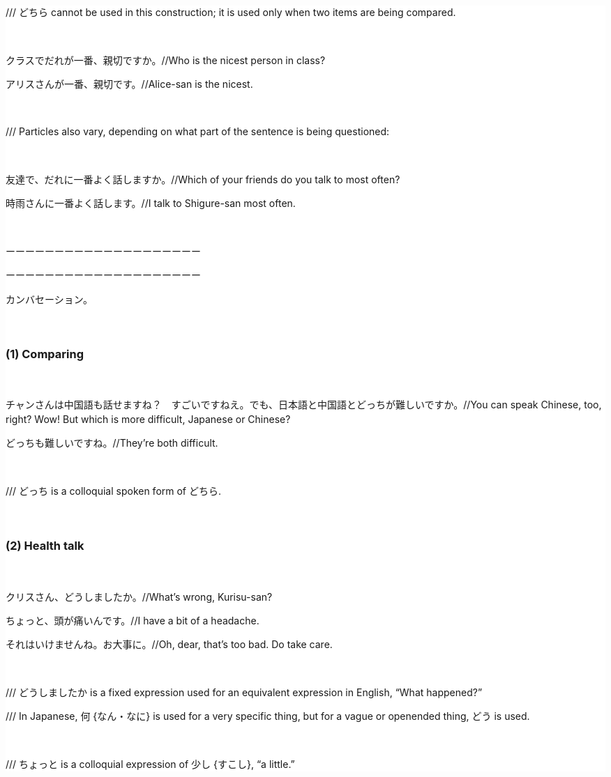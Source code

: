 /// どちら cannot be used in this construction; it is used only when two items are being compared.

<br>

クラスでだれが一番、親切ですか。//Who is the nicest person in class?

アリスさんが一番、親切です。//Alice-san is the nicest.

<br>

/// Particles also vary, depending on what part of the sentence is being questioned:

<br>

友達で、だれに一番よく話しますか。//Which of your friends do you talk to most often?

時雨さんに一番よく話します。//I talk to Shigure-san most often.

<br>

ーーーーーーーーーーーーーーーーーーーー

ーーーーーーーーーーーーーーーーーーーー

カンバセーション。

<br>

### (1) Comparing

<br>

チャンさんは中国語も話せますね？　すごいですねえ。でも、日本語と中国語とどっちが難しいですか。//You can speak Chinese, too, right? Wow! But which is more difficult, Japanese or Chinese?

どっちも難しいですね。//They’re both difficult.

<br>

/// どっち is a colloquial spoken form of どちら.

<br>

### (2) Health talk

<br>

クリスさん、どうしましたか。//What’s wrong, Kurisu-san?

ちょっと、頭が痛いんです。//I have a bit of a headache.

それはいけませんね。お大事に。//Oh, dear, that’s too bad. Do take care.

<br>

/// どうしましたか is a fixed expression used for an equivalent expression in English, “What happened?” 

/// In Japanese, 何 {なん・なに} is used for a very specific thing, but for a vague or openended thing, どう is used.

<br>

/// ちょっと is a colloquial expression of 少し {すこし}, “a little.”
